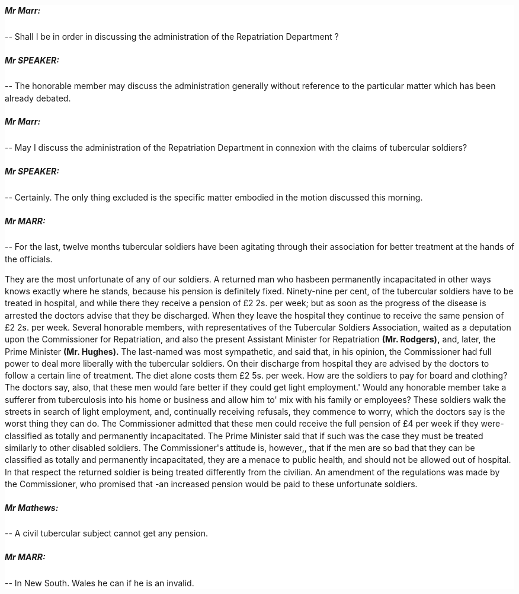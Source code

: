 ##### Mr Marr:

--  Shall I be in order in discussing the administration of the Repatriation Department ? 

##### Mr SPEAKER:

-- The honorable member may discuss the administration generally without reference to the particular matter which has been already debated. 

##### Mr Marr:

--  May I discuss the administration of the Repatriation Department in connexion with the claims of tubercular soldiers? 

##### Mr SPEAKER:

-- Certainly. The only thing excluded is the specific matter embodied in the motion discussed this morning. 

##### Mr MARR:

-- For the last, twelve months tubercular soldiers have been agitating through their association for better  treatment at the hands of the officials. 

They are the most unfortunate of any of our soldiers. A returned man who hasbeen permanently incapacitated in other ways knows exactly where he stands, because his pension is definitely fixed. Ninety-nine per cent, of the tubercular soldiers have to be treated in hospital, and while there they receive a pension of £2 2s. per week; but as soon as the progress of the disease is arrested the doctors advise that they be discharged. When they leave the hospital they continue to receive the same pension of £2 2s. per week. Several honorable members, with representatives of the Tubercular Soldiers Association, waited as a deputation upon the Commissioner for Repatriation, and also the present Assistant Minister for Repatriation  **(Mr. Rodgers),**  and, later, the Prime Minister  **(Mr. Hughes).**  The last-named was most sympathetic, and said that, in his opinion, the Commissioner had full power to deal more liberally with the tubercular soldiers. On their discharge from hospital they are advised by the doctors to follow a certain line of treatment. The diet alone costs them £2 5s. per week. How are the soldiers to pay for board and clothing? The doctors say, also, that these men would fare better if they could get light employment.' Would any honorable member take a sufferer from tuberculosis into his home or business and allow him to' mix with his family or employees? These soldiers walk the streets in search of light employment, and, continually receiving refusals, they commence to worry, which the doctors say is the worst thing they can do. The Commissioner admitted that these men could receive the full pension of £4 per week if they were- classified as totally and permanently incapacitated. The Prime  Minister  said that if such was the case they must be treated similarly to other disabled soldiers. The Commissioner's attitude is, however,, that if the men are so bad that they can be classified as totally and permanently incapacitated, they are a menace to public health, and should  not  be allowed out of hospital. In that respect the returned soldier is being treated differently from the civilian. An amendment of the regulations was made by the Commissioner, who promised that -an  increased  pension would be paid to these unfortunate soldiers. 

##### Mr Mathews:

--  A civil tubercular subject cannot get any pension. 

##### Mr MARR:

-- In New South. Wales he can if he is an invalid. 

